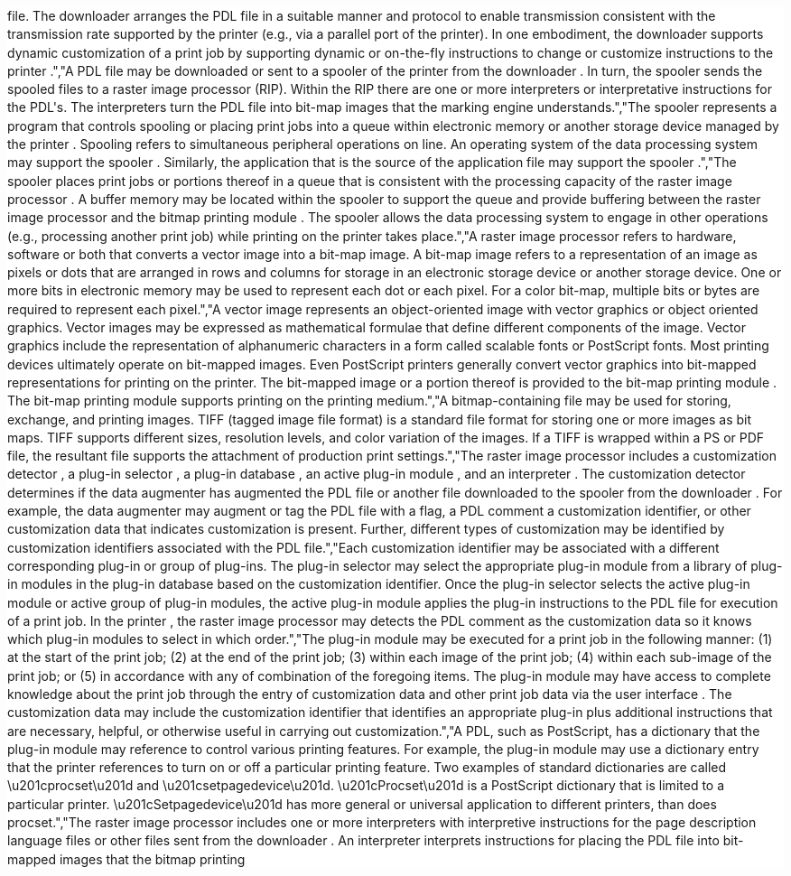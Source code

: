 file. The downloader  arranges the PDL file in a suitable manner and protocol to enable transmission consistent with the transmission rate supported by the printer  (e.g., via a parallel port of the printer). In one embodiment, the downloader  supports dynamic customization of a print job by supporting dynamic or on-the-fly instructions to change or customize instructions to the printer .","A PDL file may be downloaded or sent to a spooler  of the printer  from the downloader . In turn, the spooler  sends the spooled files to a raster image processor  (RIP). Within the RIP  there are one or more interpreters  or interpretative instructions for the PDL's. The interpreters  turn the PDL file into bit-map images that the marking engine understands.","The spooler  represents a program that controls spooling or placing print jobs into a queue within electronic memory or another storage device managed by the printer . Spooling refers to simultaneous peripheral operations on line. An operating system of the data processing system  may support the spooler . Similarly, the application that is the source of the application file may support the spooler .","The spooler  places print jobs or portions thereof in a queue that is consistent with the processing capacity of the raster image processor . A buffer memory may be located within the spooler  to support the queue and provide buffering between the raster image processor  and the bitmap printing module . The spooler  allows the data processing system  to engage in other operations (e.g., processing another print job) while printing on the printer takes place.","A raster image processor  refers to hardware, software or both that converts a vector image into a bit-map image. A bit-map image refers to a representation of an image as pixels or dots that are arranged in rows and columns for storage in an electronic storage device or another storage device. One or more bits in electronic memory may be used to represent each dot or each pixel. For a color bit-map, multiple bits or bytes are required to represent each pixel.","A vector image represents an object-oriented image with vector graphics or object oriented graphics. Vector images may be expressed as mathematical formulae that define different components of the image. Vector graphics include the representation of alphanumeric characters in a form called scalable fonts or PostScript fonts. Most printing devices ultimately operate on bit-mapped images. Even PostScript printers generally convert vector graphics into bit-mapped representations for printing on the printer. The bit-mapped image or a portion thereof is provided to the bit-map printing module . The bit-map printing module  supports printing on the printing medium.","A bitmap-containing file may be used for storing, exchange, and printing images. TIFF (tagged image file format) is a standard file format for storing one or more images as bit maps. TIFF supports different sizes, resolution levels, and color variation of the images. If a TIFF is wrapped within a PS or PDF file, the resultant file supports the attachment of production print settings.","The raster image processor  includes a customization detector , a plug-in selector , a plug-in database , an active plug-in module , and an interpreter . The customization detector  determines if the data augmenter  has augmented the PDL file or another file downloaded to the spooler  from the downloader . For example, the data augmenter  may augment or tag the PDL file with a flag, a PDL comment a customization identifier, or other customization data that indicates customization is present. Further, different types of customization may be identified by customization identifiers associated with the PDL file.","Each customization identifier may be associated with a different corresponding plug-in or group of plug-ins. The plug-in selector  may select the appropriate plug-in module from a library of plug-in modules in the plug-in database  based on the customization identifier. Once the plug-in selector  selects the active plug-in module   or active group of plug-in modules, the active plug-in module  applies the plug-in instructions to the PDL file for execution of a print job. In the printer , the raster image processor  may detects the PDL comment as the customization data so it knows which plug-in modules to select in which order.","The plug-in module may be executed for a print job in the following manner: (1) at the start of the print job; (2) at the end of the print job; (3) within each image of the print job; (4) within each sub-image of the print job; or (5) in accordance with any of combination of the foregoing items. The plug-in module may have access to complete knowledge about the print job through the entry of customization data and other print job data via the user interface . The customization data may include the customization identifier that identifies an appropriate plug-in plus additional instructions that are necessary, helpful, or otherwise useful in carrying out customization.","A PDL, such as PostScript, has a dictionary that the plug-in module may reference to control various printing features. For example, the plug-in module may use a dictionary entry that the printer  references to turn on or off a particular printing feature. Two examples of standard dictionaries are called \u201cprocset\u201d and \u201csetpagedevice\u201d. \u201cProcset\u201d is a PostScript dictionary that is limited to a particular printer. \u201cSetpagedevice\u201d has more general or universal application to different printers, than does procset.","The raster image processor  includes one or more interpreters  with interpretive instructions for the page description language files or other files sent from the downloader . An interpreter  interprets instructions for placing the PDL file into bit-mapped images that the bitmap printing